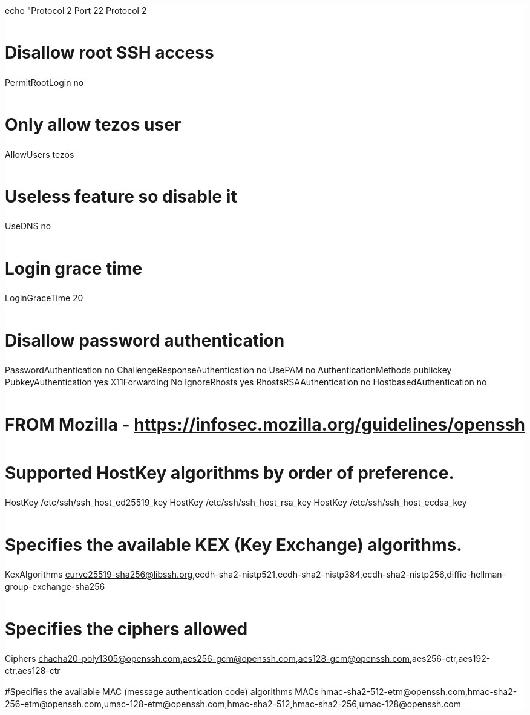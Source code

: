 echo "Protocol 2
Port 22
Protocol 2
# Disallow root SSH access
PermitRootLogin no
# Only allow tezos user
AllowUsers tezos
# Useless feature so disable it
UseDNS no
# Login grace time
LoginGraceTime 20
# Disallow password authentication
PasswordAuthentication no
ChallengeResponseAuthentication no
UsePAM no
AuthenticationMethods publickey
PubkeyAuthentication yes
X11Forwarding No
IgnoreRhosts yes
RhostsRSAAuthentication no
HostbasedAuthentication no

# FROM Mozilla - https://infosec.mozilla.org/guidelines/openssh

# Supported HostKey algorithms by order of preference.
HostKey /etc/ssh/ssh_host_ed25519_key
HostKey /etc/ssh/ssh_host_rsa_key
HostKey /etc/ssh/ssh_host_ecdsa_key

# Specifies the available KEX (Key Exchange) algorithms.
KexAlgorithms curve25519-sha256@libssh.org,ecdh-sha2-nistp521,ecdh-sha2-nistp384,ecdh-sha2-nistp256,diffie-hellman-group-exchange-sha256

# Specifies the ciphers allowed
Ciphers chacha20-poly1305@openssh.com,aes256-gcm@openssh.com,aes128-gcm@openssh.com,aes256-ctr,aes192-ctr,aes128-ctr

#Specifies the available MAC (message authentication code) algorithms
MACs hmac-sha2-512-etm@openssh.com,hmac-sha2-256-etm@openssh.com,umac-128-etm@openssh.com,hmac-sha2-512,hmac-sha2-256,umac-128@openssh.com
